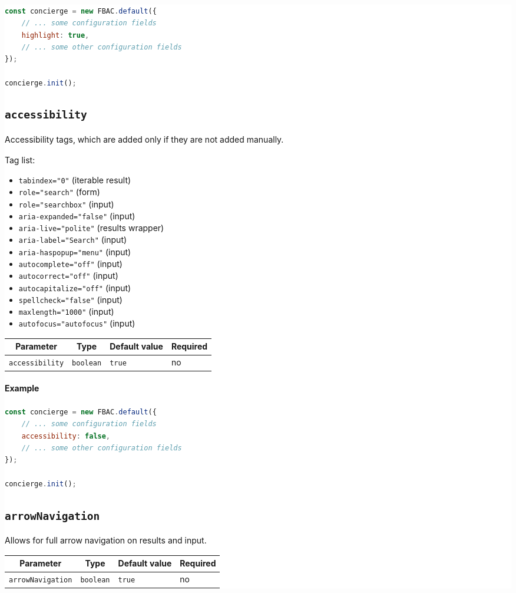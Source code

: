 ```js
const concierge = new FBAC.default({
    // ... some configuration fields
    highlight: true,
    // ... some other configuration fields
});

concierge.init();
```


## `accessibility`

Accessibility tags, which are added only if they are not added manually.

Tag list:
* `tabindex="0"` (iterable result)
* `role="search"` (form)
* `role="searchbox"` (input)
* `aria-expanded="false"` (input)
* `aria-live="polite"` (results wrapper)
* `aria-label="Search"` (input)
* `aria-haspopup="menu"` (input)
* `autocomplete="off"` (input)
* `autocorrect="off"` (input)
* `autocapitalize="off"` (input)
* `spellcheck="false"` (input)
* `maxlength="1000"` (input)
* `autofocus="autofocus"` (input)

| Parameter 	  | Type 	     | Default value 	| Required 	|
|-------------	|----------- |--------------	|----------	|
| `accessibility` | `boolean`          | `true`                         | no       |


#### Example

```js
const concierge = new FBAC.default({
    // ... some configuration fields
    accessibility: false,
    // ... some other configuration fields
});

concierge.init();
```

## `arrowNavigation`

Allows for full arrow navigation on results and input.

| Parameter 	  | Type 	     | Default value 	| Required 	|
|-------------	|----------- |--------------	|----------	|
| `arrowNavigation` | `boolean`          | `true`                        | no       |
